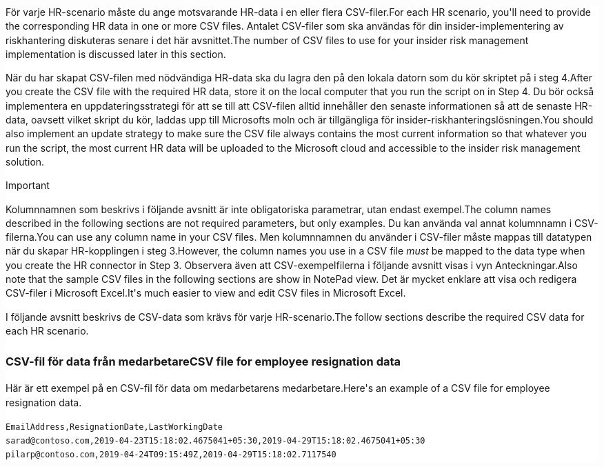 <span data-ttu-id="1e779-161">För varje HR-scenario måste du ange motsvarande HR-data i en eller flera CSV-filer.</span><span class="sxs-lookup"><span data-stu-id="1e779-161">For each HR scenario, you'll need to provide the corresponding HR data in one or more CSV files.</span></span> <span data-ttu-id="1e779-162">Antalet CSV-filer som ska användas för din insider-implementering av riskhantering diskuteras senare i det här avsnittet.</span><span class="sxs-lookup"><span data-stu-id="1e779-162">The number of CSV files to use for your insider risk management implementation is discussed later in this section.</span></span>

<span data-ttu-id="1e779-163">När du har skapat CSV-filen med nödvändiga HR-data ska du lagra den på den lokala datorn som du kör skriptet på i steg 4.</span><span class="sxs-lookup"><span data-stu-id="1e779-163">After you create the CSV file with the required HR data, store it on the local computer that you run the script on in Step 4.</span></span> <span data-ttu-id="1e779-164">Du bör också implementera en uppdateringsstrategi för att se till att CSV-filen alltid innehåller den senaste informationen så att de senaste HR-data, oavsett vilket skript du kör, laddas upp till Microsofts moln och är tillgängliga för insider-riskhanteringslösningen.</span><span class="sxs-lookup"><span data-stu-id="1e779-164">You should also implement an update strategy to make sure the CSV file always contains the most current information so that whatever you run the script, the most current HR data will be uploaded to the Microsoft cloud and accessible to the insider risk management solution.</span></span>

> [!IMPORTANT]
> <span data-ttu-id="1e779-165">Kolumnnamnen som beskrivs i följande avsnitt är inte obligatoriska parametrar, utan endast exempel.</span><span class="sxs-lookup"><span data-stu-id="1e779-165">The column names described in the following sections are not required parameters, but only examples.</span></span> <span data-ttu-id="1e779-166">Du kan använda val annat kolumnnamn i CSV-filerna.</span><span class="sxs-lookup"><span data-stu-id="1e779-166">You can use any column name in your CSV files.</span></span> <span data-ttu-id="1e779-167">Men kolumnnamnen du använder i  CSV-filer måste mappas till datatypen när du skapar HR-kopplingen i steg 3.</span><span class="sxs-lookup"><span data-stu-id="1e779-167">However, the column names you use in a CSV file *must* be mapped to the data type when you create the HR connector in Step 3.</span></span> <span data-ttu-id="1e779-168">Observera även att CSV-exempelfilerna i följande avsnitt visas i vyn Anteckningar.</span><span class="sxs-lookup"><span data-stu-id="1e779-168">Also note that the sample CSV files in the following sections are show in NotePad view.</span></span> <span data-ttu-id="1e779-169">Det är mycket enklare att visa och redigera CSV-filer i Microsoft Excel.</span><span class="sxs-lookup"><span data-stu-id="1e779-169">It's much easier to view and edit CSV files in Microsoft Excel.</span></span>

<span data-ttu-id="1e779-170">I följande avsnitt beskrivs de CSV-data som krävs för varje HR-scenario.</span><span class="sxs-lookup"><span data-stu-id="1e779-170">The follow sections describe the required CSV data for each HR scenario.</span></span>

### <a name="csv-file-for-employee-resignation-data"></a><span data-ttu-id="1e779-171">CSV-fil för data från medarbetare</span><span class="sxs-lookup"><span data-stu-id="1e779-171">CSV file for employee resignation data</span></span>

<span data-ttu-id="1e779-172">Här är ett exempel på en CSV-fil för data om medarbetarens medarbetare.</span><span class="sxs-lookup"><span data-stu-id="1e779-172">Here's an example of a CSV file for employee resignation data.</span></span>

```text
EmailAddress,ResignationDate,LastWorkingDate
sarad@contoso.com,2019-04-23T15:18:02.4675041+05:30,2019-04-29T15:18:02.4675041+05:30
pilarp@contoso.com,2019-04-24T09:15:49Z,2019-04-29T15:18:02.7117540
```
